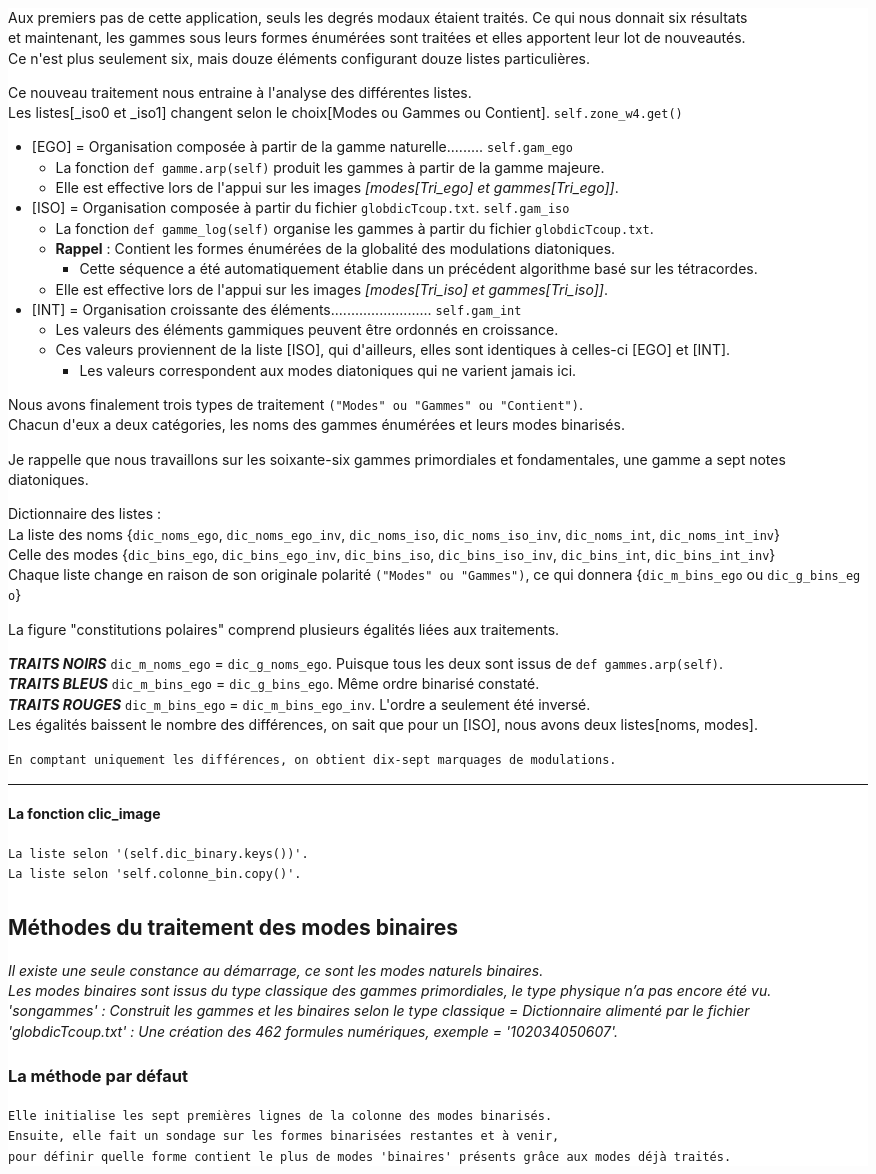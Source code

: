 Aux premiers pas de cette application, seuls les degrés modaux étaient traités. Ce qui nous donnait six résultats <br>
et maintenant, les gammes sous leurs formes énumérées sont traitées et elles apportent leur lot de nouveautés. <br>
Ce n'est plus seulement six, mais douze éléments configurant douze listes particulières.

Ce nouveau traitement nous entraine à l'analyse des différentes listes. <br>
Les listes[_iso0 et _iso1] changent selon le choix[Modes ou Gammes ou Contient]. `self.zone_w4.get()`
*  [EGO] = Organisation composée à partir de la gamme naturelle......... `self.gam_ego`
   *  La fonction `def gamme.arp(self)` produit les gammes à partir de la gamme majeure.
   * Elle est effective lors de l'appui sur les images _[modes[Tri_ego] et gammes[Tri_ego]]_.
*  [ISO] = Organisation composée à partir du fichier `globdicTcoup.txt`. `self.gam_iso`
   * La fonction `def gamme_log(self)` organise les gammes à partir du fichier `globdicTcoup.txt`.
   * **Rappel** : Contient les formes énumérées de la globalité des modulations diatoniques.
     * Cette séquence a été automatiquement établie dans un précédent algorithme basé sur les tétracordes.
   * Elle est effective lors de l'appui sur les images _[modes[Tri_iso] et gammes[Tri_iso]]_.
*  [INT] = Organisation croissante des éléments......................... `self.gam_int`
   * Les valeurs des éléments gammiques peuvent être ordonnés en croissance.
   * Ces valeurs proviennent de la liste [ISO], qui d'ailleurs, elles sont identiques à celles-ci [EGO] et [INT].
      * Les valeurs correspondent aux modes diatoniques qui ne varient jamais ici.

Nous avons finalement trois types de traitement `("Modes" ou "Gammes" ou "Contient")`. <br>
Chacun d'eux a deux catégories, les noms des gammes énumérées et leurs modes binarisés. <br>

Je rappelle que nous travaillons sur les soixante-six gammes primordiales et fondamentales, une gamme a sept notes diatoniques.

Dictionnaire des listes : <br>
La liste des noms {`dic_noms_ego`, `dic_noms_ego_inv`, `dic_noms_iso`, `dic_noms_iso_inv`, `dic_noms_int`, `dic_noms_int_inv`} <br>
Celle des modes {`dic_bins_ego`, `dic_bins_ego_inv`, `dic_bins_iso`, `dic_bins_iso_inv`, `dic_bins_int`, `dic_bins_int_inv`} <br>
Chaque liste change en raison de son originale polarité `("Modes" ou "Gammes")`, ce qui donnera {`dic_m_bins_ego` ou `dic_g_bins_ego`} <br>

La figure "constitutions polaires" comprend plusieurs égalités liées aux traitements.

_**TRAITS NOIRS**_ `dic_m_noms_ego` = `dic_g_noms_ego`. Puisque tous les deux sont issus de `def gammes.arp(self)`. <br>
_**TRAITS BLEUS**_ `dic_m_bins_ego` = `dic_g_bins_ego`. Même ordre binarisé constaté. <br>
_**TRAITS ROUGES**_ `dic_m_bins_ego` = `dic_m_bins_ego_inv`. L'ordre a seulement été inversé. <br>
Les égalités baissent le nombre des différences, on sait que pour un [ISO], nous avons deux listes[noms, modes]. <br>

    En comptant uniquement les différences, on obtient dix-sept marquages de modulations.
______________________________________________________________________________________________________________
#### La fonction clic_image
    La liste selon '(self.dic_binary.keys())'.
    La liste selon 'self.colonne_bin.copy()'.
## Méthodes du traitement des modes binaires
_Il existe une seule constance au démarrage, ce sont les modes naturels binaires._<br>
_Les modes binaires sont issus du type classique des gammes primordiales, le type physique n’a pas encore été vu._<br>
_'songammes' : Construit les gammes et les binaires selon le type classique = Dictionnaire alimenté par le fichier_<br>
_'globdicTcoup.txt' : Une création des 462 formules numériques, exemple = '102034050607'._<br>
### La méthode par défaut
    Elle initialise les sept premières lignes de la colonne des modes binarisés.
    Ensuite, elle fait un sondage sur les formes binarisées restantes et à venir,
    pour définir quelle forme contient le plus de modes 'binaires' présents grâce aux modes déjà traités.